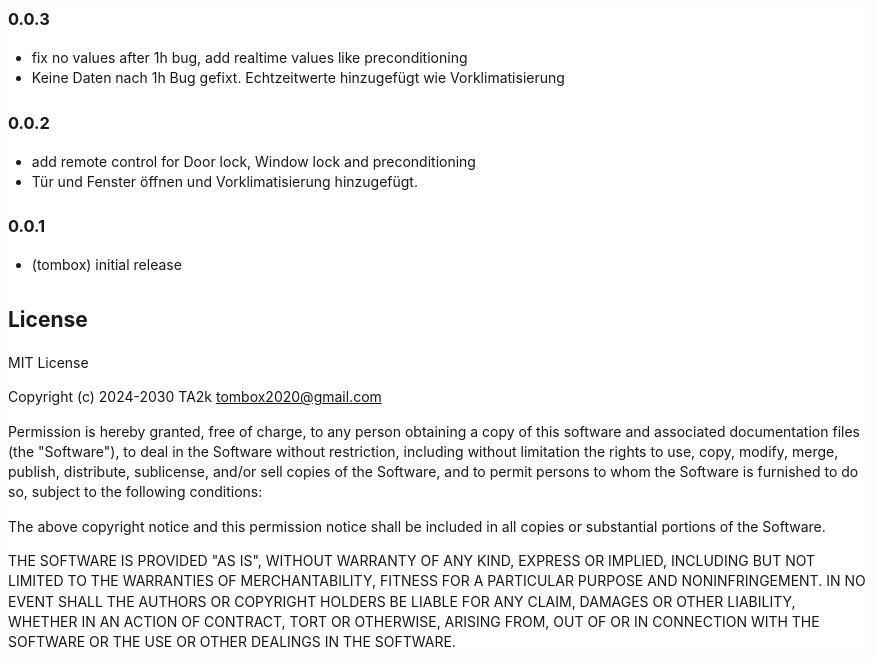 ### 0.0.3

- fix no values after 1h bug, add realtime values like preconditioning
- Keine Daten nach 1h Bug gefixt. Echtzeitwerte hinzugefügt wie Vorklimatisierung

### 0.0.2

- add remote control for Door lock, Window lock and preconditioning
- Tür und Fenster öffnen und Vorklimatisierung hinzugefügt.

### 0.0.1

- (tombox) initial release

## License

MIT License

Copyright (c) 2024-2030 TA2k <tombox2020@gmail.com>

Permission is hereby granted, free of charge, to any person obtaining a copy
of this software and associated documentation files (the "Software"), to deal
in the Software without restriction, including without limitation the rights
to use, copy, modify, merge, publish, distribute, sublicense, and/or sell
copies of the Software, and to permit persons to whom the Software is
furnished to do so, subject to the following conditions:

The above copyright notice and this permission notice shall be included in all
copies or substantial portions of the Software.

THE SOFTWARE IS PROVIDED "AS IS", WITHOUT WARRANTY OF ANY KIND, EXPRESS OR
IMPLIED, INCLUDING BUT NOT LIMITED TO THE WARRANTIES OF MERCHANTABILITY,
FITNESS FOR A PARTICULAR PURPOSE AND NONINFRINGEMENT. IN NO EVENT SHALL THE
AUTHORS OR COPYRIGHT HOLDERS BE LIABLE FOR ANY CLAIM, DAMAGES OR OTHER
LIABILITY, WHETHER IN AN ACTION OF CONTRACT, TORT OR OTHERWISE, ARISING FROM,
OUT OF OR IN CONNECTION WITH THE SOFTWARE OR THE USE OR OTHER DEALINGS IN THE
SOFTWARE.
